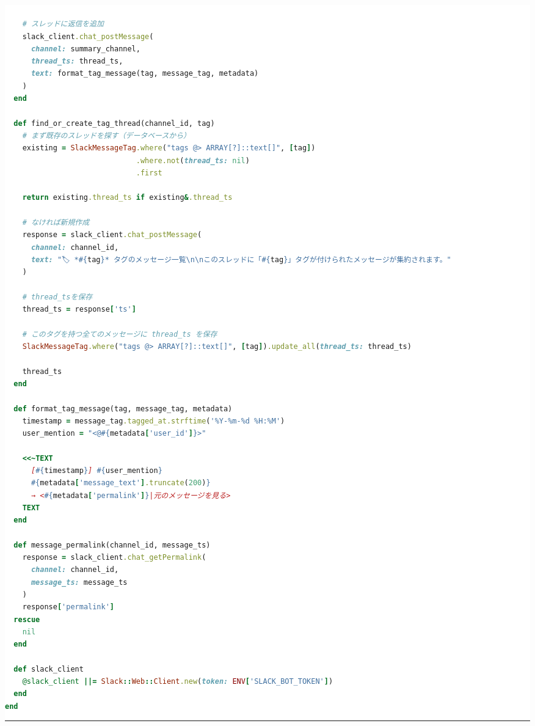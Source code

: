 ```ruby
    
    # スレッドに返信を追加
    slack_client.chat_postMessage(
      channel: summary_channel,
      thread_ts: thread_ts,
      text: format_tag_message(tag, message_tag, metadata)
    )
  end

  def find_or_create_tag_thread(channel_id, tag)
    # まず既存のスレッドを探す（データベースから）
    existing = SlackMessageTag.where("tags @> ARRAY[?]::text[]", [tag])
                              .where.not(thread_ts: nil)
                              .first

    return existing.thread_ts if existing&.thread_ts

    # なければ新規作成
    response = slack_client.chat_postMessage(
      channel: channel_id,
      text: "🏷️ *#{tag}* タグのメッセージ一覧\n\nこのスレッドに「#{tag}」タグが付けられたメッセージが集約されます。"
    )

    # thread_tsを保存
    thread_ts = response['ts']
    
    # このタグを持つ全てのメッセージに thread_ts を保存
    SlackMessageTag.where("tags @> ARRAY[?]::text[]", [tag]).update_all(thread_ts: thread_ts)
    
    thread_ts
  end

  def format_tag_message(tag, message_tag, metadata)
    timestamp = message_tag.tagged_at.strftime('%Y-%m-%d %H:%M')
    user_mention = "<@#{metadata['user_id']}>"
    
    <<~TEXT
      [#{timestamp}] #{user_mention}
      #{metadata['message_text'].truncate(200)}
      → <#{metadata['permalink']}|元のメッセージを見る>
    TEXT
  end

  def message_permalink(channel_id, message_ts)
    response = slack_client.chat_getPermalink(
      channel: channel_id,
      message_ts: message_ts
    )
    response['permalink']
  rescue
    nil
  end

  def slack_client
    @slack_client ||= Slack::Web::Client.new(token: ENV['SLACK_BOT_TOKEN'])
  end
end
```

---